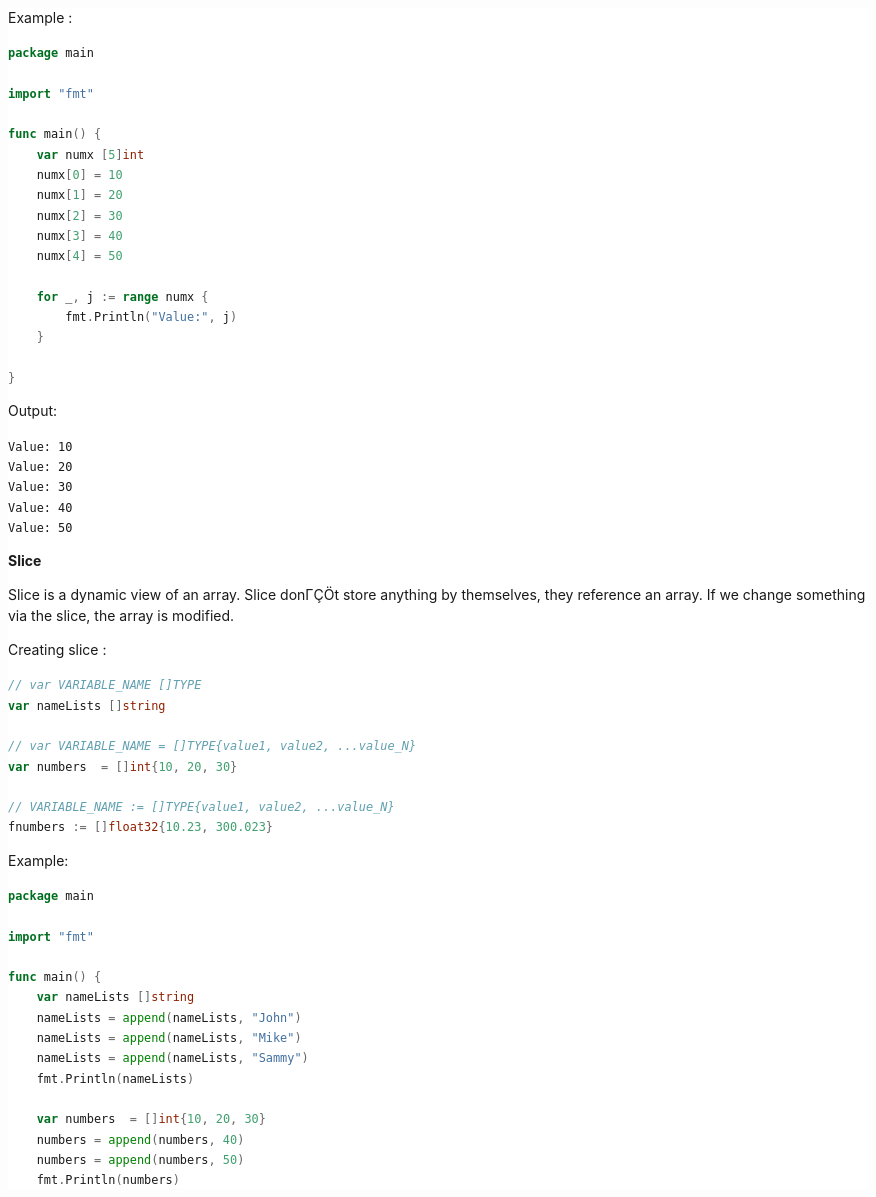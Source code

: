 Example :

```go  
package main

import "fmt"

func main() {
    var numx [5]int
    numx[0] = 10  
    numx[1] = 20
    numx[2] = 30
    numx[3] = 40
    numx[4] = 50

    for _, j := range numx {
        fmt.Println("Value:", j)
    }   

}
```   

Output:  

```bash  
Value: 10
Value: 20
Value: 30
Value: 40
Value: 50
```  

__Slice__  

Slice is a dynamic view of an array. Slice donΓÇÖt store anything by themselves, they reference an array. If we change something via the slice, the array is modified.  

Creating slice :  

```go  
// var VARIABLE_NAME []TYPE
var nameLists []string

// var VARIABLE_NAME = []TYPE{value1, value2, ...value_N}   
var numbers  = []int{10, 20, 30}   

// VARIABLE_NAME := []TYPE{value1, value2, ...value_N}   
fnumbers := []float32{10.23, 300.023}
```  

Example:  

```go  
package main

import "fmt"  

func main() { 
    var nameLists []string
    nameLists = append(nameLists, "John")
    nameLists = append(nameLists, "Mike")
    nameLists = append(nameLists, "Sammy")
    fmt.Println(nameLists)

    var numbers  = []int{10, 20, 30}
    numbers = append(numbers, 40)
    numbers = append(numbers, 50)
    fmt.Println(numbers)

```